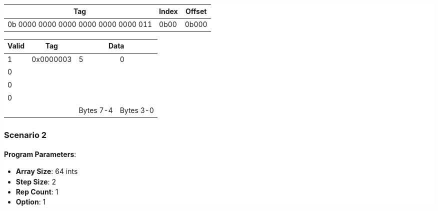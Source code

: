 | Tag                                  | Index | Offset |
| ------------------------------------ | ----- | ------ |
| 0b 0000 0000 0000 0000 0000 0000 011 | 0b00  | 0b000  |

<table>
  <thead>
    <tr>
      <th>Valid</th>
      <th>Tag</th>
      <th colspan="2">Data</th>
    </tr>
  </thead>
  <tbody>
    <tr>
      <td>1</td>
      <td>0x0000003</td>
      <td>5</td>
      <td>0</td>
    </tr>
    <tr>
      <td>0</td>
      <td></td>
      <td></td>
      <td></td>
    </tr>
    <tr>
      <td>0</td>
      <td></td>
      <td></td>
      <td></td>
    </tr>
    <tr>
      <td>0</td>
      <td></td>
      <td></td>
      <td></td>
    </tr>
    <tr>
      <td colspan="2"></td>
      <td>Bytes 7-4</td>
      <td>Bytes 3-0</td>
    </tr>
  </tbody>
</table>

### Scenario 2

**Program Parameters**:

- **Array Size**: 64 ints
- **Step Size**: 2
- **Rep Count**: 1
- **Option**: 1

